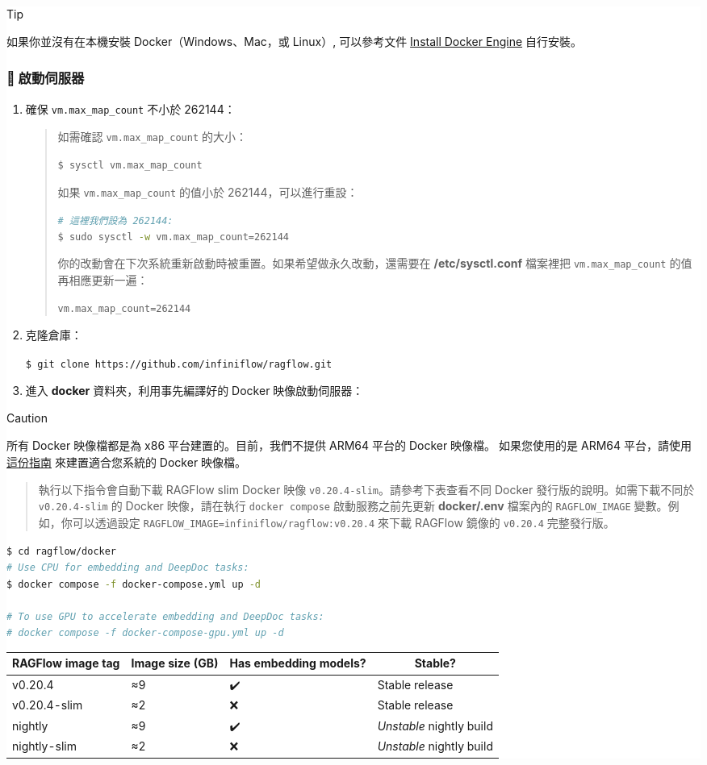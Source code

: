 > [!TIP]
> 如果你並沒有在本機安裝 Docker（Windows、Mac，或 Linux）, 可以參考文件 [Install Docker Engine](https://docs.docker.com/engine/install/) 自行安裝。

### 🚀 啟動伺服器

1. 確保 `vm.max_map_count` 不小於 262144：

   > 如需確認 `vm.max_map_count` 的大小：
   >
   > ```bash
   > $ sysctl vm.max_map_count
   > ```
   >
   > 如果 `vm.max_map_count` 的值小於 262144，可以進行重設：
   >
   > ```bash
   > # 這裡我們設為 262144:
   > $ sudo sysctl -w vm.max_map_count=262144
   > ```
   >
   > 你的改動會在下次系統重新啟動時被重置。如果希望做永久改動，還需要在 **/etc/sysctl.conf** 檔案裡把 `vm.max_map_count` 的值再相應更新一遍：
   >
   > ```bash
   > vm.max_map_count=262144
   > ```

2. 克隆倉庫：

   ```bash
   $ git clone https://github.com/infiniflow/ragflow.git
   ```

3. 進入 **docker** 資料夾，利用事先編譯好的 Docker 映像啟動伺服器：

> [!CAUTION]
> 所有 Docker 映像檔都是為 x86 平台建置的。目前，我們不提供 ARM64 平台的 Docker 映像檔。
> 如果您使用的是 ARM64 平台，請使用 [這份指南](https://ragflow.io/docs/dev/build_docker_image) 來建置適合您系統的 Docker 映像檔。

   > 執行以下指令會自動下載 RAGFlow slim Docker 映像 `v0.20.4-slim`。請參考下表查看不同 Docker 發行版的說明。如需下載不同於 `v0.20.4-slim` 的 Docker 映像，請在執行 `docker compose` 啟動服務之前先更新 **docker/.env** 檔案內的 `RAGFLOW_IMAGE` 變數。例如，你可以透過設定 `RAGFLOW_IMAGE=infiniflow/ragflow:v0.20.4` 來下載 RAGFlow 鏡像的 `v0.20.4` 完整發行版。

   ```bash
   $ cd ragflow/docker
   # Use CPU for embedding and DeepDoc tasks:
   $ docker compose -f docker-compose.yml up -d

   # To use GPU to accelerate embedding and DeepDoc tasks:
   # docker compose -f docker-compose-gpu.yml up -d
   ```

   | RAGFlow image tag | Image size (GB) | Has embedding models? | Stable?                  |
   | ----------------- | --------------- | --------------------- | ------------------------ |
   | v0.20.4           | &approx;9       | :heavy_check_mark:    | Stable release           |
   | v0.20.4-slim      | &approx;2       | ❌                    | Stable release           |
   | nightly           | &approx;9       | :heavy_check_mark:    | _Unstable_ nightly build |
   | nightly-slim      | &approx;2       | ❌                     | _Unstable_ nightly build |
